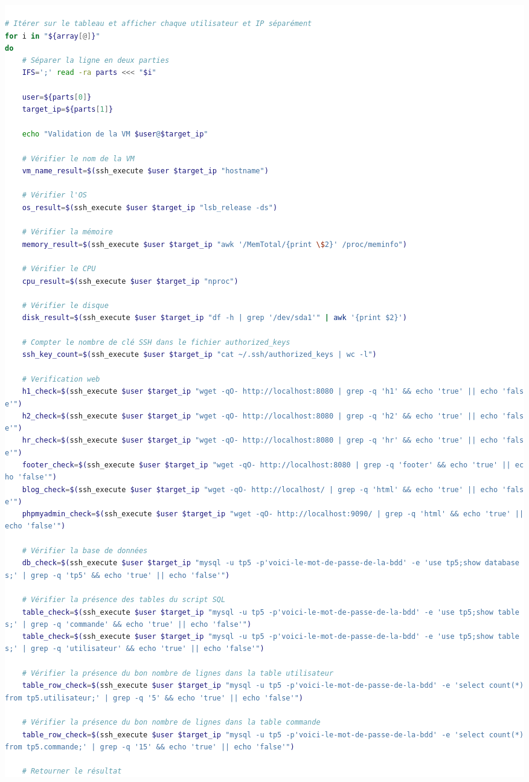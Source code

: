 ```bash

# Itérer sur le tableau et afficher chaque utilisateur et IP séparément
for i in "${array[@]}"
do
    # Séparer la ligne en deux parties
    IFS=';' read -ra parts <<< "$i"
    
    user=${parts[0]}
    target_ip=${parts[1]}

    echo "Validation de la VM $user@$target_ip"

    # Vérifier le nom de la VM
    vm_name_result=$(ssh_execute $user $target_ip "hostname")

    # Vérifier l'OS
    os_result=$(ssh_execute $user $target_ip "lsb_release -ds")

    # Vérifier la mémoire 
    memory_result=$(ssh_execute $user $target_ip "awk '/MemTotal/{print \$2}' /proc/meminfo")

    # Vérifier le CPU
    cpu_result=$(ssh_execute $user $target_ip "nproc")

    # Vérifier le disque
    disk_result=$(ssh_execute $user $target_ip "df -h | grep '/dev/sda1'" | awk '{print $2}')

    # Compter le nombre de clé SSH dans le fichier authorized_keys
    ssh_key_count=$(ssh_execute $user $target_ip "cat ~/.ssh/authorized_keys | wc -l")

    # Verification web
    h1_check=$(ssh_execute $user $target_ip "wget -qO- http://localhost:8080 | grep -q 'h1' && echo 'true' || echo 'false'")
    h2_check=$(ssh_execute $user $target_ip "wget -qO- http://localhost:8080 | grep -q 'h2' && echo 'true' || echo 'false'")
    hr_check=$(ssh_execute $user $target_ip "wget -qO- http://localhost:8080 | grep -q 'hr' && echo 'true' || echo 'false'")
    footer_check=$(ssh_execute $user $target_ip "wget -qO- http://localhost:8080 | grep -q 'footer' && echo 'true' || echo 'false'")
    blog_check=$(ssh_execute $user $target_ip "wget -qO- http://localhost/ | grep -q 'html' && echo 'true' || echo 'false'")
    phpmyadmin_check=$(ssh_execute $user $target_ip "wget -qO- http://localhost:9090/ | grep -q 'html' && echo 'true' || echo 'false'")

    # Vérifier la base de données
    db_check=$(ssh_execute $user $target_ip "mysql -u tp5 -p'voici-le-mot-de-passe-de-la-bdd' -e 'use tp5;show databases;' | grep -q 'tp5' && echo 'true' || echo 'false'")

    # Vérifier la présence des tables du script SQL
    table_check=$(ssh_execute $user $target_ip "mysql -u tp5 -p'voici-le-mot-de-passe-de-la-bdd' -e 'use tp5;show tables;' | grep -q 'commande' && echo 'true' || echo 'false'")
    table_check=$(ssh_execute $user $target_ip "mysql -u tp5 -p'voici-le-mot-de-passe-de-la-bdd' -e 'use tp5;show tables;' | grep -q 'utilisateur' && echo 'true' || echo 'false'")

    # Vérifier la présence du bon nombre de lignes dans la table utilisateur
    table_row_check=$(ssh_execute $user $target_ip "mysql -u tp5 -p'voici-le-mot-de-passe-de-la-bdd' -e 'select count(*) from tp5.utilisateur;' | grep -q '5' && echo 'true' || echo 'false'")

    # Vérifier la présence du bon nombre de lignes dans la table commande
    table_row_check=$(ssh_execute $user $target_ip "mysql -u tp5 -p'voici-le-mot-de-passe-de-la-bdd' -e 'select count(*) from tp5.commande;' | grep -q '15' && echo 'true' || echo 'false'")

    # Retourner le résultat
```